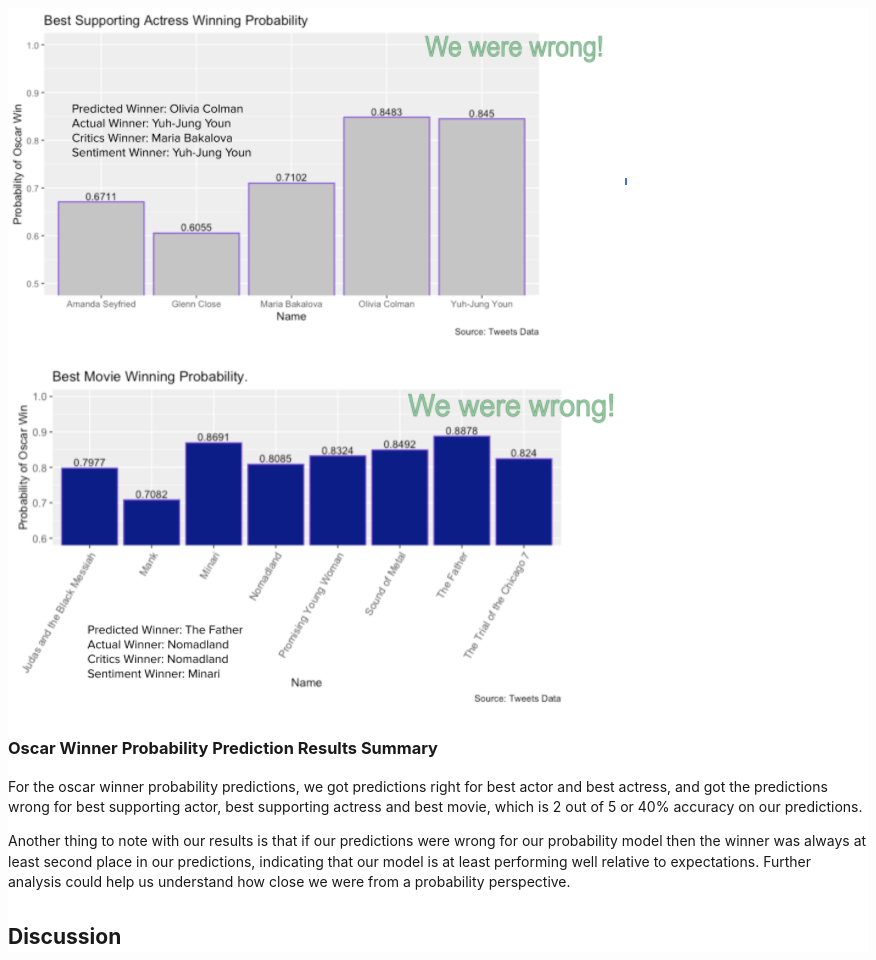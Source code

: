 ![best sup actress](/imgs/oscar_prediction/best_supporting_actress.png)

![best movie](/imgs/oscar_prediction/best_movie.png)

### Oscar Winner Probability Prediction Results Summary

For the oscar winner probability predictions, we got predictions right for best actor and best actress, and got the predictions wrong for best supporting actor, best supporting actress and best movie, which is 2 out of 5 or 40% accuracy on our predictions.

Another thing to note with our results is that if our predictions were wrong for our probability model then the winner was always at least second place in our predictions, indicating that our model is at least performing well relative to expectations. Further analysis could help us understand how close we were from a probability perspective.

## Discussion
